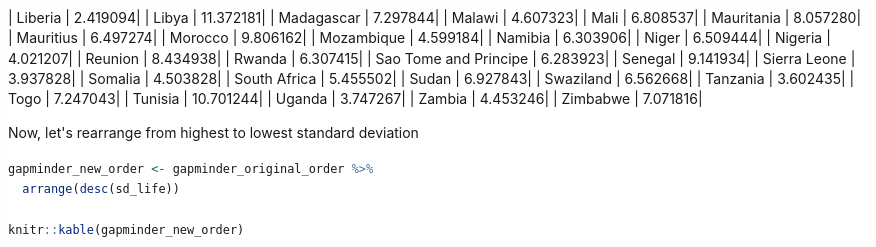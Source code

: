 | Liberia                  |   2.419094|
| Libya                    |  11.372181|
| Madagascar               |   7.297844|
| Malawi                   |   4.607323|
| Mali                     |   6.808537|
| Mauritania               |   8.057280|
| Mauritius                |   6.497274|
| Morocco                  |   9.806162|
| Mozambique               |   4.599184|
| Namibia                  |   6.303906|
| Niger                    |   6.509444|
| Nigeria                  |   4.021207|
| Reunion                  |   8.434938|
| Rwanda                   |   6.307415|
| Sao Tome and Principe    |   6.283923|
| Senegal                  |   9.141934|
| Sierra Leone             |   3.937828|
| Somalia                  |   4.503828|
| South Africa             |   5.455502|
| Sudan                    |   6.927843|
| Swaziland                |   6.562668|
| Tanzania                 |   3.602435|
| Togo                     |   7.247043|
| Tunisia                  |  10.701244|
| Uganda                   |   3.747267|
| Zambia                   |   4.453246|
| Zimbabwe                 |   7.071816|

Now, let's rearrange from highest to lowest standard deviation

``` r
gapminder_new_order <- gapminder_original_order %>% 
  arrange(desc(sd_life))

knitr::kable(gapminder_new_order) 
```
